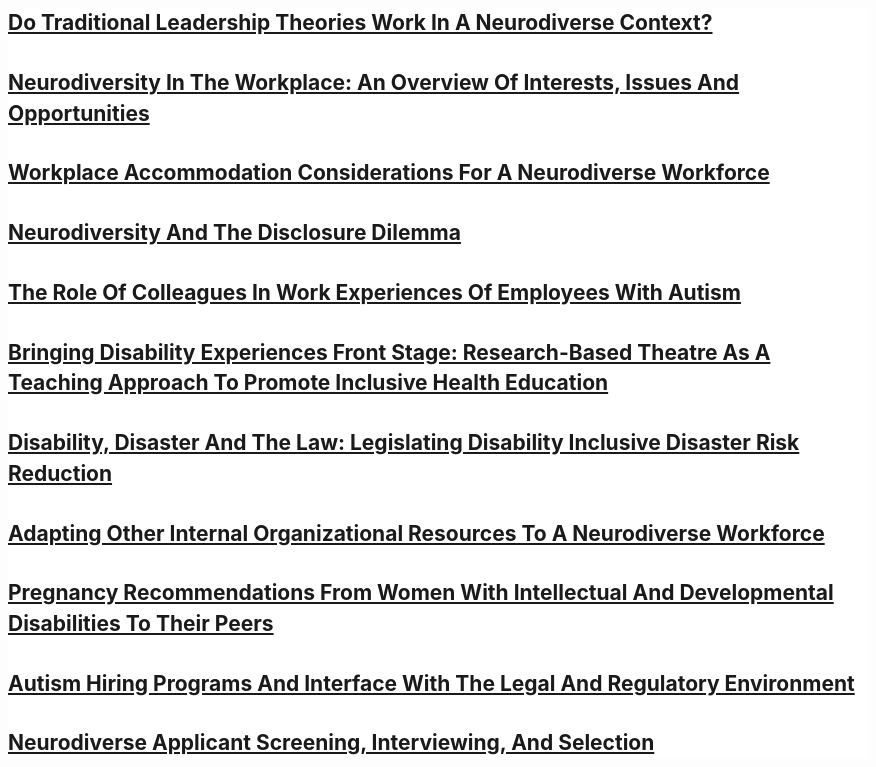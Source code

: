 [Do Traditional Leadership Theories Work In A Neurodiverse
Context?](https://www.taylorfrancis.com/chapters/edit/10.4324/9781003023616-6/traditional-leadership-theories-work-neurodiverse-context-stephanie-seitz)
-

[Neurodiversity In The Workplace: An Overview Of Interests, Issues And
Opportunities](https://www.taylorfrancis.com/chapters/edit/10.4324/9781003023616-1/neurodiversity-workplace-susanne-bruy%25C3%25A8re-adrienne-colella)
-

[Workplace Accommodation Considerations For A Neurodiverse
Workforce](https://www.taylorfrancis.com/chapters/edit/10.4324/9781003023616-8/workplace-accommodation-considerations-neurodiverse-workforce-eric-patton)
-

[Neurodiversity And The Disclosure
Dilemma](https://www.taylorfrancis.com/chapters/edit/10.4324/9781003023616-5/neurodiversity-disclosure-dilemma-alecia-santuzzi-robert-keating)
-

[The Role Of Colleagues In Work Experiences Of Employees With
Autism](https://www.taylorfrancis.com/chapters/edit/10.4324/9781003023616-7/role-colleagues-work-experiences-employees-autism-natalie-longmire-julie-taylor)
-

[Bringing Disability Experiences Front Stage: Research-Based Theatre As
A Teaching Approach To Promote Inclusive Health
Education](https://www.sciencedirect.com/science/article/pii/S0260691722001447)
-

[Disability, Disaster And The Law: Legislating Disability Inclusive
Disaster Risk
Reduction](https://www.taylorfrancis.com/chapters/edit/10.4324/9781003299561-7/disability-disaster-law-deepa-sonpal)
-

[Adapting Other Internal Organizational Resources To A Neurodiverse
Workforce](https://www.taylorfrancis.com/chapters/edit/10.4324/9781003023616-11/adapting-internal-organizational-resources-neurodiverse-workforce-nancy-doyle)
-

[Pregnancy Recommendations From Women With Intellectual And
Developmental Disabilities To Their
Peers](https://www.sciencedirect.com/science/article/pii/S1936657422000838)
-

[Autism Hiring Programs And Interface With The Legal And Regulatory
Environment](https://www.taylorfrancis.com/chapters/edit/10.4324/9781003023616-12/autism-hiring-programs-interface-legal-regulatory-environment-matthew-saleh-michael-bernick)
-

[Neurodiverse Applicant Screening, Interviewing, And
Selection](https://www.taylorfrancis.com/chapters/edit/10.4324/9781003023616-4/neurodiverse-applicant-screening-interviewing-selection-matthew-saleh-hsiao-ying-chang-susanne-bruy%25C3%25A8re-timothy-vogus)
-
